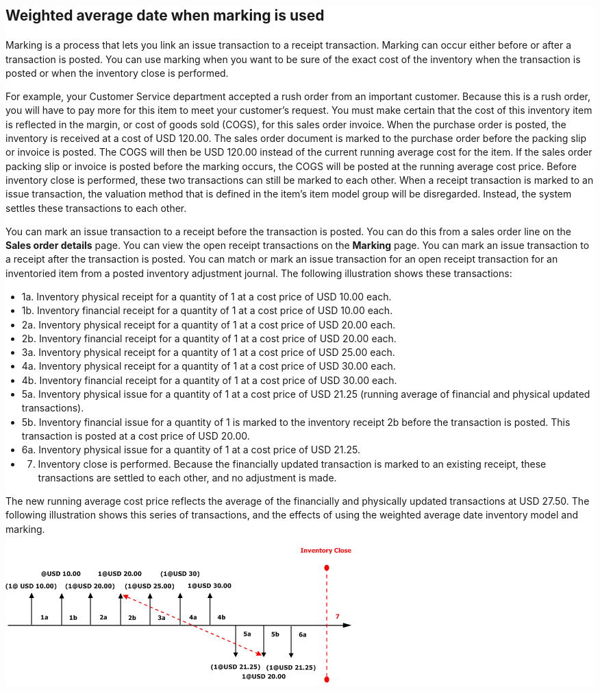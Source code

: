 ## Weighted average date when marking is used
Marking is a process that lets you link an issue transaction to a receipt transaction. Marking can occur either before or after a transaction is posted. You can use marking when you want to be sure of the exact cost of the inventory when the transaction is posted or when the inventory close is performed. 

For example, your Customer Service department accepted a rush order from an important customer. Because this is a rush order, you will have to pay more for this item to meet your customer’s request. You must make certain that the cost of this inventory item is reflected in the margin, or cost of goods sold (COGS), for this sales order invoice. When the purchase order is posted, the inventory is received at a cost of USD 120.00. The sales order document is marked to the purchase order before the packing slip or invoice is posted. The COGS will then be USD 120.00 instead of the current running average cost for the item. If the sales order packing slip or invoice is posted before the marking occurs, the COGS will be posted at the running average cost price. Before inventory close is performed, these two transactions can still be marked to each other. When a receipt transaction is marked to an issue transaction, the valuation method that is defined in the item’s item model group will be disregarded. Instead, the system settles these transactions to each other. 

You can mark an issue transaction to a receipt before the transaction is posted. You can do this from a sales order line on the **Sales order details** page. You can view the open receipt transactions on the **Marking** page. You can mark an issue transaction to a receipt after the transaction is posted. You can match or mark an issue transaction for an open receipt transaction for an inventoried item from a posted inventory adjustment journal. The following illustration shows these transactions:

-   1a. Inventory physical receipt for a quantity of 1 at a cost price of USD 10.00 each.
-   1b. Inventory financial receipt for a quantity of 1 at a cost price of USD 10.00 each.
-   2a. Inventory physical receipt for a quantity of 1 at a cost price of USD 20.00 each.
-   2b. Inventory financial receipt for a quantity of 1 at a cost price of USD 20.00 each.
-   3a. Inventory physical receipt for a quantity of 1 at a cost price of USD 25.00 each.
-   4a. Inventory physical receipt for a quantity of 1 at a cost price of USD 30.00 each.
-   4b. Inventory financial receipt for a quantity of 1 at a cost price of USD 30.00 each.
-   5a. Inventory physical issue for a quantity of 1 at a cost price of USD 21.25 (running average of financial and physical updated transactions).
-   5b. Inventory financial issue for a quantity of 1 is marked to the inventory receipt 2b before the transaction is posted. This transaction is posted at a cost price of USD 20.00.
-   6a. Inventory physical issue for a quantity of 1 at a cost price of USD 21.25.
-   7. Inventory close is performed. Because the financially updated transaction is marked to an existing receipt, these transactions are settled to each other, and no adjustment is made.

The new running average cost price reflects the average of the financially and physically updated transactions at USD 27.50. The following illustration shows this series of transactions, and the effects of using the weighted average date inventory model and marking.

![Weighted average date with marking](./media/weightedaveragedatewithmarking.gif) 
